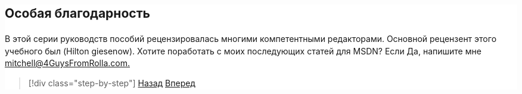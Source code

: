 ## <a name="special-thanks-to"></a>Особая благодарность

В этой серии руководств пособий рецензировалась многими компетентными редакторами. Основной рецензент этого учебного был (Hilton giesenow). Хотите поработать с моих последующих статей для MSDN? Если Да, напишите мне [ mitchell@4GuysFromRolla.com.](mailto:mitchell@4GuysFromRolla.com)

> [!div class="step-by-step"]
> [Назад](master-detail-filtering-with-two-dropdownlists-cs.md)
> [Вперед](master-detail-using-a-selectable-master-gridview-with-a-details-detailview-cs.md)
